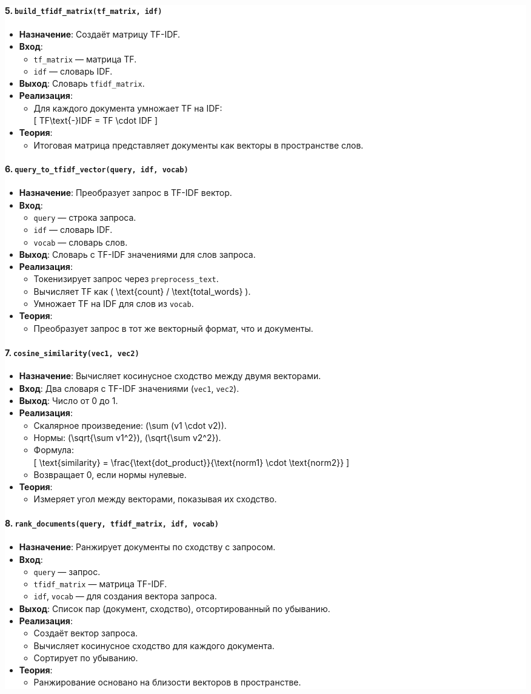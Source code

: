 #### 5. `build_tfidf_matrix(tf_matrix, idf)`
- **Назначение**: Создаёт матрицу TF-IDF.
- **Вход**: 
  - `tf_matrix` — матрица TF.
  - `idf` — словарь IDF.
- **Выход**: Словарь `tfidf_matrix`.
- **Реализация**: 
  - Для каждого документа умножает TF на IDF:  
    \[
    TF\text{-}IDF = TF \cdot IDF
    \]
- **Теория**: 
  - Итоговая матрица представляет документы как векторы в пространстве слов.

#### 6. `query_to_tfidf_vector(query, idf, vocab)`
- **Назначение**: Преобразует запрос в TF-IDF вектор.
- **Вход**: 
  - `query` — строка запроса.
  - `idf` — словарь IDF.
  - `vocab` — словарь слов.
- **Выход**: Словарь с TF-IDF значениями для слов запроса.
- **Реализация**: 
  - Токенизирует запрос через `preprocess_text`.
  - Вычисляет TF как \( \text{count} / \text{total_words} \).
  - Умножает TF на IDF для слов из `vocab`.
- **Теория**: 
  - Преобразует запрос в тот же векторный формат, что и документы.

#### 7. `cosine_similarity(vec1, vec2)`
- **Назначение**: Вычисляет косинусное сходство между двумя векторами.
- **Вход**: Два словаря с TF-IDF значениями (`vec1`, `vec2`).
- **Выход**: Число от 0 до 1.
- **Реализация**: 
  - Скалярное произведение: \(\sum (v1 \cdot v2)\).
  - Нормы: \(\sqrt{\sum v1^2}\), \(\sqrt{\sum v2^2}\).
  - Формула:  
    \[
    \text{similarity} = \frac{\text{dot_product}}{\text{norm1} \cdot \text{norm2}}
    \]
  - Возвращает 0, если нормы нулевые.
- **Теория**: 
  - Измеряет угол между векторами, показывая их сходство.

#### 8. `rank_documents(query, tfidf_matrix, idf, vocab)`
- **Назначение**: Ранжирует документы по сходству с запросом.
- **Вход**: 
  - `query` — запрос.
  - `tfidf_matrix` — матрица TF-IDF.
  - `idf`, `vocab` — для создания вектора запроса.
- **Выход**: Список пар (документ, сходство), отсортированный по убыванию.
- **Реализация**: 
  - Создаёт вектор запроса.
  - Вычисляет косинусное сходство для каждого документа.
  - Сортирует по убыванию.
- **Теория**: 
  - Ранжирование основано на близости векторов в пространстве.
